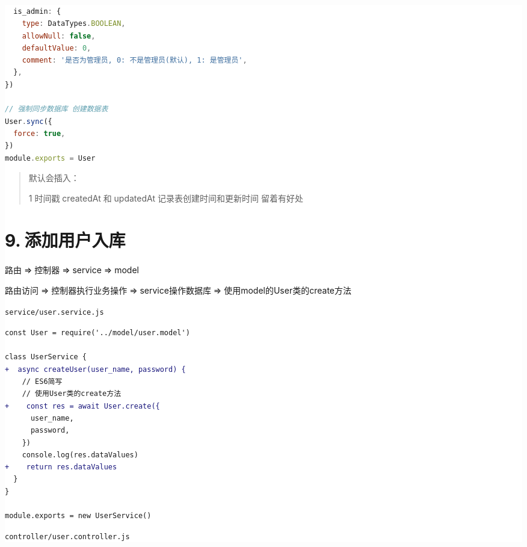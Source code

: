 ```js
  is_admin: {
    type: DataTypes.BOOLEAN,
    allowNull: false,
    defaultValue: 0,
    comment: '是否为管理员, 0: 不是管理员(默认), 1: 是管理员',
  },
})

// 强制同步数据库 创建数据表
User.sync({
  force: true,
})
module.exports = User
```



>默认会插入：
>
>1 时间戳 createdAt 和 updatedAt 记录表创建时间和更新时间 留着有好处





# 9. 添加用户入库

路由 => 控制器 => service => model

路由访问 => 控制器执行业务操作 => service操作数据库 => 使用model的User类的create方法

`service/user.service.js`

```diff
const User = require('../model/user.model')

class UserService {
+  async createUser(user_name, password) {
    // ES6简写
    // 使用User类的create方法
+    const res = await User.create({
      user_name,
      password,
    })
    console.log(res.dataValues)
+    return res.dataValues
  }
}

module.exports = new UserService()

```



`controller/user.controller.js`
